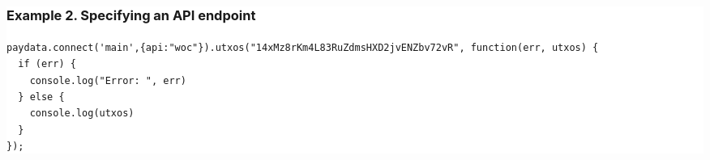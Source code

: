 ### Example 2. Specifying an API endpoint

```
paydata.connect('main',{api:"woc"}).utxos("14xMz8rKm4L83RuZdmsHXD2jvENZbv72vR", function(err, utxos) {
  if (err) {
    console.log("Error: ", err)
  } else {
    console.log(utxos) 
  }
});
```



